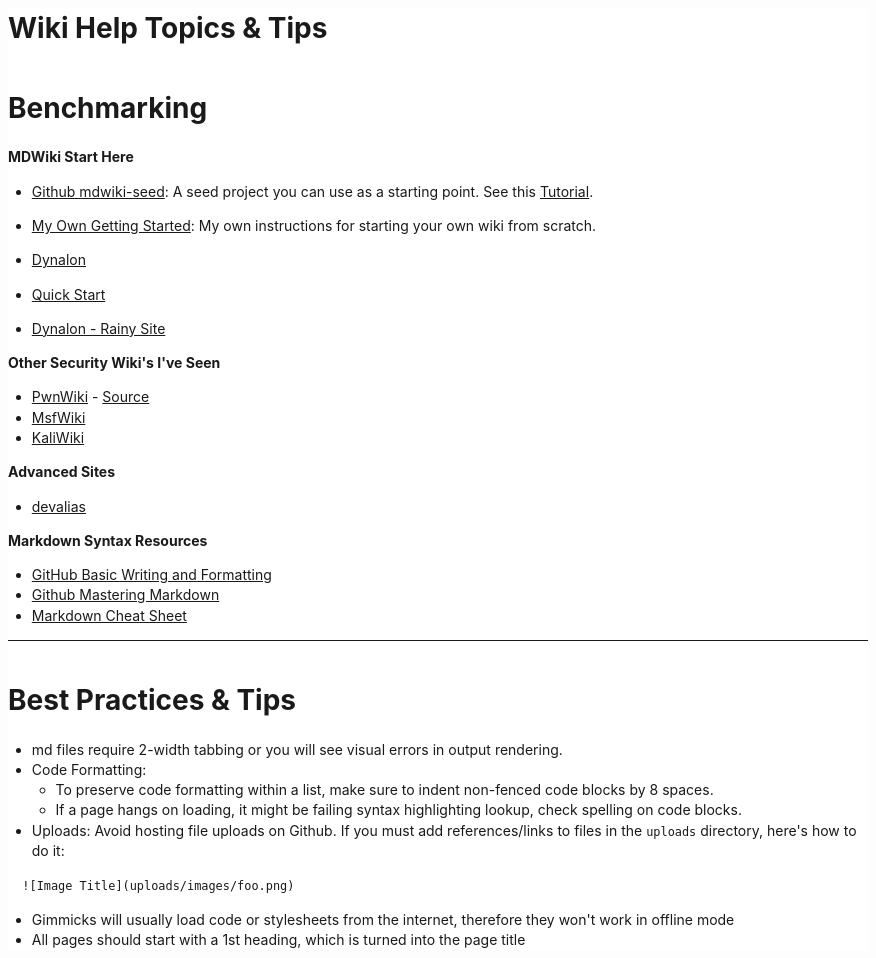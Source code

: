 Wiki Help Topics & Tips
=======================

# Benchmarking
**MDWiki Start Here**

* [Github mdwiki-seed](https://github.com/exalted/mdwiki-seed): A seed project you can use as a starting point. See this [Tutorial](http://dynalon.github.io/mdwiki/#!tutorials/github.md).
* [My Own Getting Started](getting-started.md): My own instructions for starting your own wiki from scratch.


* [Dynalon](https://github.com/Dynalon/mdwiki/blob/gh-pages)
* [Quick Start](https://dynalon.github.io/mdwiki/#!quickstart.md)
* [Dynalon - Rainy Site](https://github.io/Rainy)


**Other Security Wiki's I've Seen**

* [PwnWiki](https://pwnwiki.io/) - [Source](https://github.com/pwnwiki/pwnwiki.github.io)
* [MsfWiki](https://github.com/pwnwiki/msfwiki)
* [KaliWiki](https://kali.pwnwiki.io/#!index.md)



**Advanced Sites**

* [devalias](https://github.com/0xdevalias/devalias.net)


**Markdown Syntax Resources**

* [GitHub Basic Writing and Formatting](https://help.github.com/articles/basic-writing-and-formatting-syntax/)
* [Github Mastering Markdown](https://guides.github.com/features/mastering-markdown/)
* [Markdown Cheat Sheet](https://guides.github.com/pdfs/markdown-cheatsheet-online.pdf)



- - - -
# Best Practices & Tips

* md files require 2-width tabbing or you will see visual errors in output rendering.
* Code Formatting:
  - To preserve code formatting within a list, make sure to indent non-fenced code blocks by 8 spaces.
  - If a page hangs on loading, it might be failing syntax highlighting lookup, check spelling on code blocks.
* Uploads: Avoid hosting file uploads on Github. If you must add references/links to files in the `uploads` directory, here's how to do it:
```
  ![Image Title](uploads/images/foo.png)
```

* Gimmicks will usually load code or stylesheets from the internet, therefore they won't work in offline mode
* All pages should start with a 1st heading, which is turned into the page title
